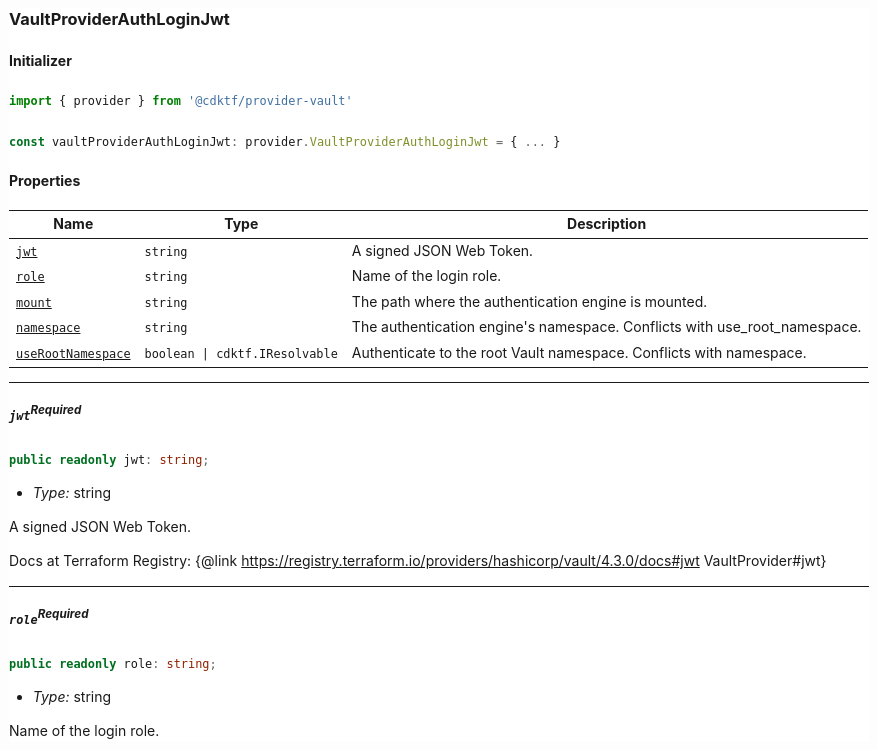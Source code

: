 ### VaultProviderAuthLoginJwt <a name="VaultProviderAuthLoginJwt" id="@cdktf/provider-vault.provider.VaultProviderAuthLoginJwt"></a>

#### Initializer <a name="Initializer" id="@cdktf/provider-vault.provider.VaultProviderAuthLoginJwt.Initializer"></a>

```typescript
import { provider } from '@cdktf/provider-vault'

const vaultProviderAuthLoginJwt: provider.VaultProviderAuthLoginJwt = { ... }
```

#### Properties <a name="Properties" id="Properties"></a>

| **Name** | **Type** | **Description** |
| --- | --- | --- |
| <code><a href="#@cdktf/provider-vault.provider.VaultProviderAuthLoginJwt.property.jwt">jwt</a></code> | <code>string</code> | A signed JSON Web Token. |
| <code><a href="#@cdktf/provider-vault.provider.VaultProviderAuthLoginJwt.property.role">role</a></code> | <code>string</code> | Name of the login role. |
| <code><a href="#@cdktf/provider-vault.provider.VaultProviderAuthLoginJwt.property.mount">mount</a></code> | <code>string</code> | The path where the authentication engine is mounted. |
| <code><a href="#@cdktf/provider-vault.provider.VaultProviderAuthLoginJwt.property.namespace">namespace</a></code> | <code>string</code> | The authentication engine's namespace. Conflicts with use_root_namespace. |
| <code><a href="#@cdktf/provider-vault.provider.VaultProviderAuthLoginJwt.property.useRootNamespace">useRootNamespace</a></code> | <code>boolean \| cdktf.IResolvable</code> | Authenticate to the root Vault namespace. Conflicts with namespace. |

---

##### `jwt`<sup>Required</sup> <a name="jwt" id="@cdktf/provider-vault.provider.VaultProviderAuthLoginJwt.property.jwt"></a>

```typescript
public readonly jwt: string;
```

- *Type:* string

A signed JSON Web Token.

Docs at Terraform Registry: {@link https://registry.terraform.io/providers/hashicorp/vault/4.3.0/docs#jwt VaultProvider#jwt}

---

##### `role`<sup>Required</sup> <a name="role" id="@cdktf/provider-vault.provider.VaultProviderAuthLoginJwt.property.role"></a>

```typescript
public readonly role: string;
```

- *Type:* string

Name of the login role.
